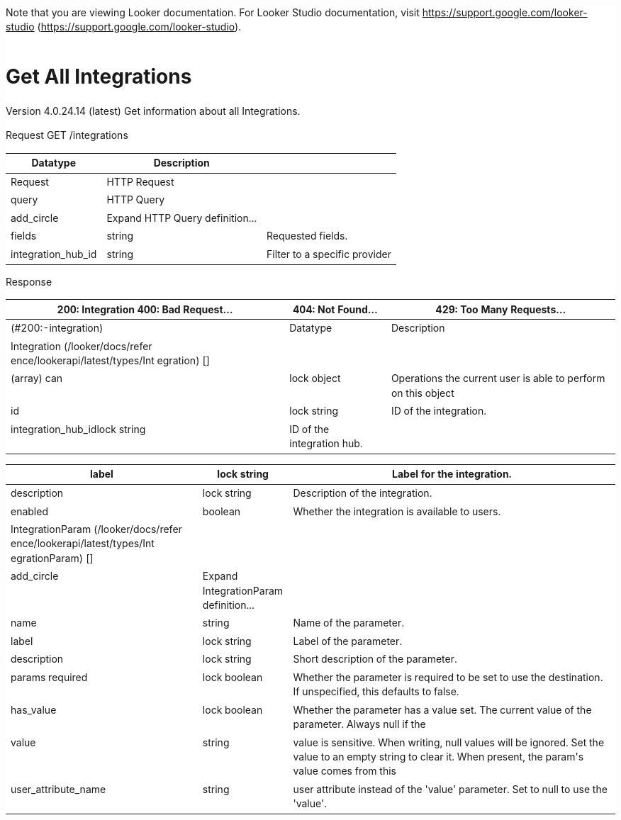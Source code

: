 Note that you are viewing Looker documentation. For Looker Studio documentation, visit https://support.google.com/looker-studio (https://support.google.com/looker-studio).

# Get All Integrations

Version 4.0.24.14 (latest)
Get information about all Integrations.

Request GET /integrations

| Datatype           | Description                     |                               |
|--------------------|---------------------------------|-------------------------------|
| Request            | HTTP Request                    |                               |
| query              | HTTP Query                      |                               |
| add_circle         | Expand HTTP Query definition... |                               |
| fields             | string                          | Requested fields.             |
| integration_hub_id | string                          | Filter to a specific provider |

Response

| 200: Integration 400: Bad Request…   | 404: Not Found…            | 429: Too Many Requests…                                       |
|--------------------------------------|----------------------------|---------------------------------------------------------------|
| (#200:-integration)                  | Datatype                   | Description                                                   |
| Integration  (/looker/docs/refer ence/lookerapi/latest/types/Int egration) []                                      |                            |                                                               |
| (array) can                          | lock object                | Operations the current user is able to perform on this object |
| id                                   | lock string                | ID of the integration.                                        |
| integration_hub_idlock string        | ID of the integration hub. |                                                               |

| label                               | lock string                           | Label for the integration.                                                                                                                                                                                          |
|-------------------------------------|---------------------------------------|---------------------------------------------------------------------------------------------------------------------------------------------------------------------------------------------------------------------|
| description                         | lock string                           | Description of the integration.                                                                                                                                                                                     |
| enabled                             | boolean                               | Whether the integration is available to users.                                                                                                                                                                      |
| IntegrationParam  (/looker/docs/refer ence/lookerapi/latest/types/Int egrationParam) []                                     |                                       |                                                                                                                                                                                                                     |
| add_circle                          | Expand IntegrationParam definition... |                                                                                                                                                                                                                     |
| name                                | string                                | Name of the parameter.                                                                                                                                                                                              |
| label                               | lock string                           | Label of the parameter.                                                                                                                                                                                             |
| description                         | lock string                           | Short description of the parameter.                                                                                                                                                                                 |
| params required                     | lock boolean                          | Whether the parameter is required to be set to use the destination. If unspecified, this defaults to false.                                                                                                         |
| has_value                           | lock boolean                          | Whether the parameter has a value set. The current value of the parameter. Always null if the                                                                                                                       |
| value                               | string                                | value is sensitive. When writing, null values will be ignored. Set the value to an empty string to clear it. When present, the param's value comes from this                                                        |
| user_attribute_name                 | string                                | user attribute instead of the 'value' parameter. Set to null to use the 'value'.                                                                                                                                    |